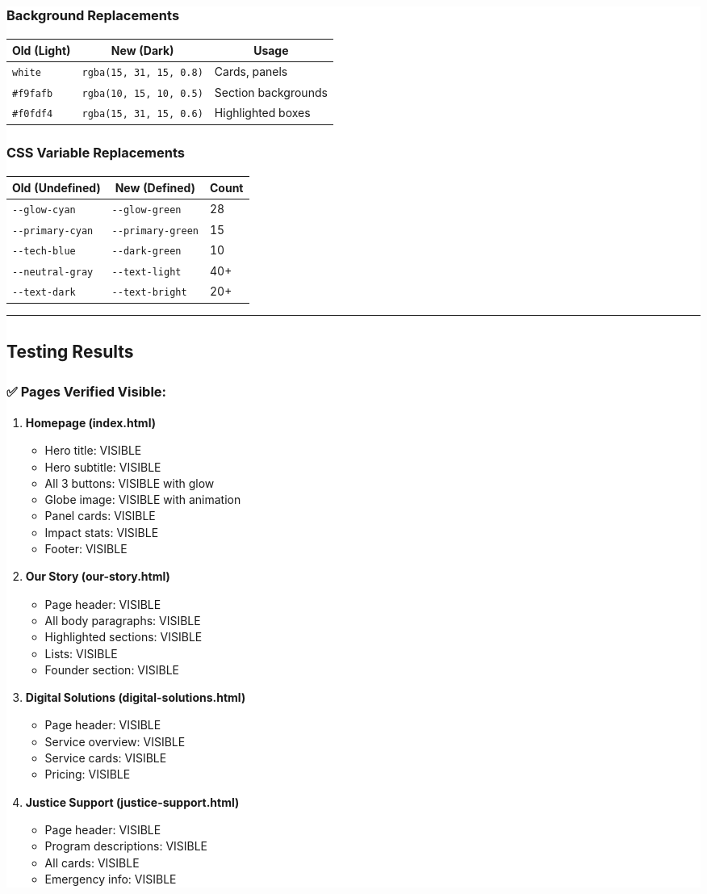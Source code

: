 ### Background Replacements
| Old (Light) | New (Dark) | Usage |
|------------|------------|-------|
| `white` | `rgba(15, 31, 15, 0.8)` | Cards, panels |
| `#f9fafb` | `rgba(10, 15, 10, 0.5)` | Section backgrounds |
| `#f0fdf4` | `rgba(15, 31, 15, 0.6)` | Highlighted boxes |

### CSS Variable Replacements
| Old (Undefined) | New (Defined) | Count |
|----------------|---------------|-------|
| `--glow-cyan` | `--glow-green` | 28 |
| `--primary-cyan` | `--primary-green` | 15 |
| `--tech-blue` | `--dark-green` | 10 |
| `--neutral-gray` | `--text-light` | 40+ |
| `--text-dark` | `--text-bright` | 20+ |

---

## Testing Results

### ✅ Pages Verified Visible:

1. **Homepage (index.html)**
   - Hero title: VISIBLE
   - Hero subtitle: VISIBLE
   - All 3 buttons: VISIBLE with glow
   - Globe image: VISIBLE with animation
   - Panel cards: VISIBLE
   - Impact stats: VISIBLE
   - Footer: VISIBLE

2. **Our Story (our-story.html)**
   - Page header: VISIBLE
   - All body paragraphs: VISIBLE
   - Highlighted sections: VISIBLE
   - Lists: VISIBLE
   - Founder section: VISIBLE

3. **Digital Solutions (digital-solutions.html)**
   - Page header: VISIBLE
   - Service overview: VISIBLE
   - Service cards: VISIBLE
   - Pricing: VISIBLE

4. **Justice Support (justice-support.html)**
   - Page header: VISIBLE
   - Program descriptions: VISIBLE
   - All cards: VISIBLE
   - Emergency info: VISIBLE
